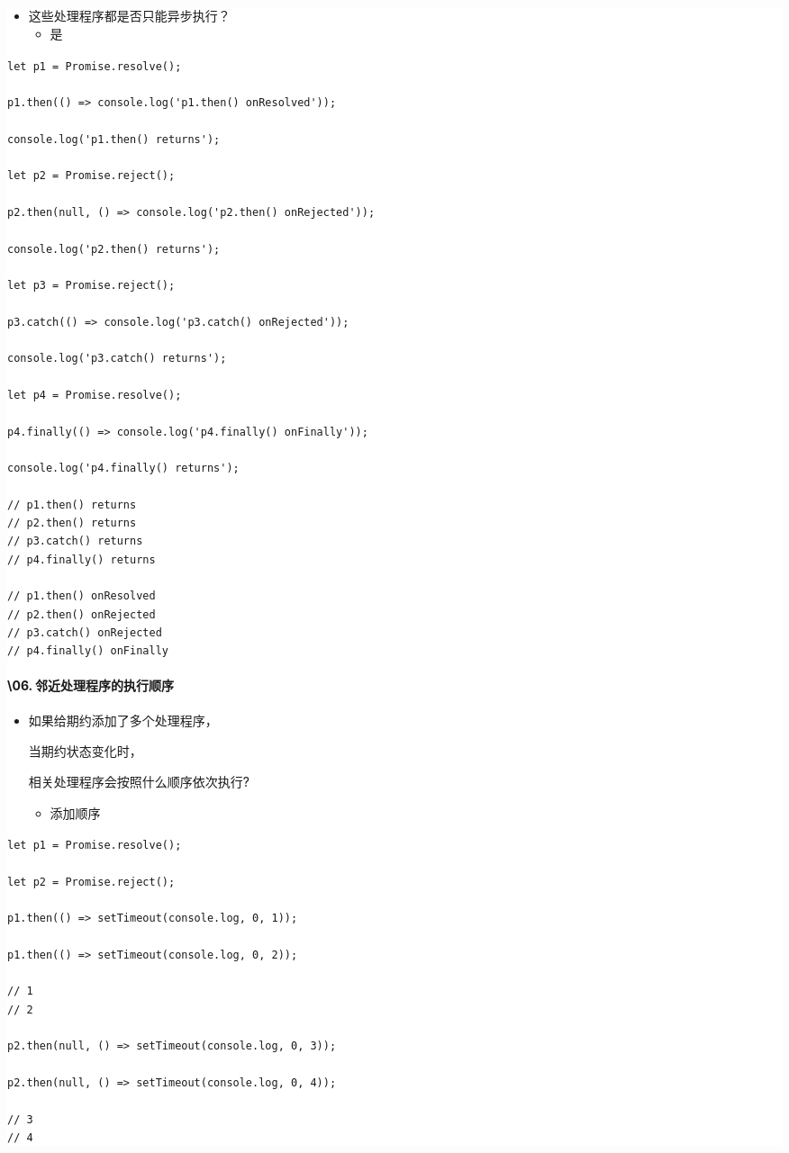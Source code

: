 - 这些处理程序都是否只能异步执行？
  - 是

```
let p1 = Promise.resolve();

p1.then(() => console.log('p1.then() onResolved'));

console.log('p1.then() returns');

let p2 = Promise.reject();

p2.then(null, () => console.log('p2.then() onRejected'));

console.log('p2.then() returns');

let p3 = Promise.reject();

p3.catch(() => console.log('p3.catch() onRejected'));

console.log('p3.catch() returns');

let p4 = Promise.resolve();

p4.finally(() => console.log('p4.finally() onFinally'));

console.log('p4.finally() returns');

// p1.then() returns
// p2.then() returns 
// p3.catch() returns 
// p4.finally() returns 

// p1.then() onResolved 
// p2.then() onRejected 
// p3.catch() onRejected 
// p4.finally() onFinally
```

#### \06. 邻近处理程序的执行顺序 

- 如果给期约添加了多个处理程序，

  当期约状态变化时，

  相关处理程序会按照什么顺序依次执行?

  - 添加顺序

```
let p1 = Promise.resolve();

let p2 = Promise.reject();

p1.then(() => setTimeout(console.log, 0, 1));

p1.then(() => setTimeout(console.log, 0, 2));

// 1
// 2 

p2.then(null, () => setTimeout(console.log, 0, 3));

p2.then(null, () => setTimeout(console.log, 0, 4));

// 3
// 4 
```